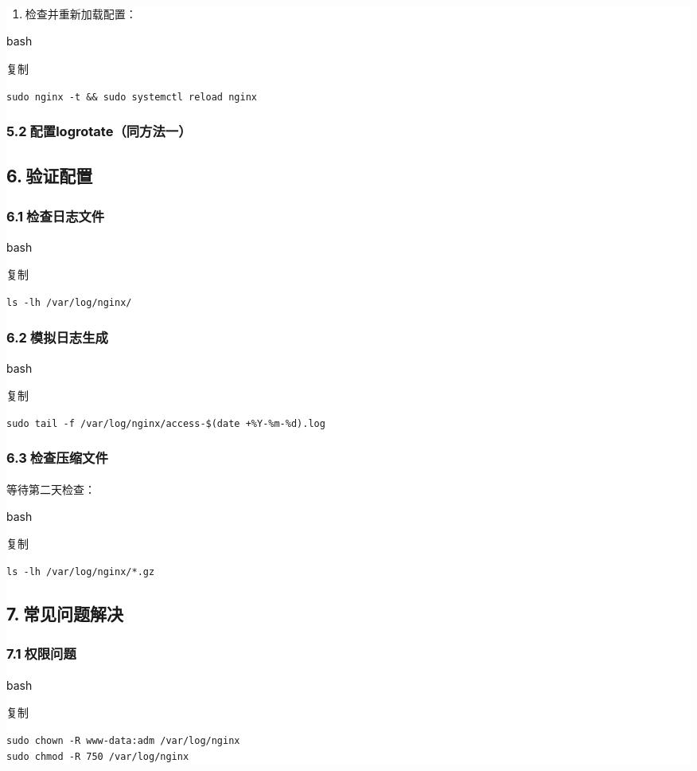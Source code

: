 1. 检查并重新加载配置：

bash

复制

```
sudo nginx -t && sudo systemctl reload nginx
```

### 5.2 配置logrotate（同方法一）

## 6. 验证配置

### 6.1 检查日志文件

bash

复制

```
ls -lh /var/log/nginx/
```

### 6.2 模拟日志生成

bash

复制

```
sudo tail -f /var/log/nginx/access-$(date +%Y-%m-%d).log
```

### 6.3 检查压缩文件

等待第二天检查：

bash

复制

```
ls -lh /var/log/nginx/*.gz
```

## 7. 常见问题解决

### 7.1 权限问题

bash

复制

```
sudo chown -R www-data:adm /var/log/nginx
sudo chmod -R 750 /var/log/nginx
```
